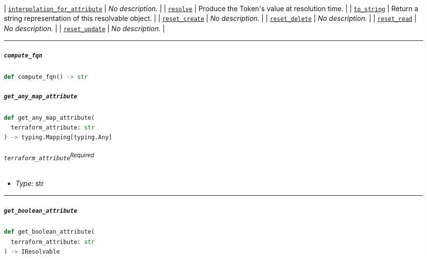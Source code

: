 | <code><a href="#@cdktf/provider-azurerm.dataProtectionBackupInstancePostgresqlFlexibleServer.DataProtectionBackupInstancePostgresqlFlexibleServerTimeoutsOutputReference.interpolationForAttribute">interpolation_for_attribute</a></code> | *No description.* |
| <code><a href="#@cdktf/provider-azurerm.dataProtectionBackupInstancePostgresqlFlexibleServer.DataProtectionBackupInstancePostgresqlFlexibleServerTimeoutsOutputReference.resolve">resolve</a></code> | Produce the Token's value at resolution time. |
| <code><a href="#@cdktf/provider-azurerm.dataProtectionBackupInstancePostgresqlFlexibleServer.DataProtectionBackupInstancePostgresqlFlexibleServerTimeoutsOutputReference.toString">to_string</a></code> | Return a string representation of this resolvable object. |
| <code><a href="#@cdktf/provider-azurerm.dataProtectionBackupInstancePostgresqlFlexibleServer.DataProtectionBackupInstancePostgresqlFlexibleServerTimeoutsOutputReference.resetCreate">reset_create</a></code> | *No description.* |
| <code><a href="#@cdktf/provider-azurerm.dataProtectionBackupInstancePostgresqlFlexibleServer.DataProtectionBackupInstancePostgresqlFlexibleServerTimeoutsOutputReference.resetDelete">reset_delete</a></code> | *No description.* |
| <code><a href="#@cdktf/provider-azurerm.dataProtectionBackupInstancePostgresqlFlexibleServer.DataProtectionBackupInstancePostgresqlFlexibleServerTimeoutsOutputReference.resetRead">reset_read</a></code> | *No description.* |
| <code><a href="#@cdktf/provider-azurerm.dataProtectionBackupInstancePostgresqlFlexibleServer.DataProtectionBackupInstancePostgresqlFlexibleServerTimeoutsOutputReference.resetUpdate">reset_update</a></code> | *No description.* |

---

##### `compute_fqn` <a name="compute_fqn" id="@cdktf/provider-azurerm.dataProtectionBackupInstancePostgresqlFlexibleServer.DataProtectionBackupInstancePostgresqlFlexibleServerTimeoutsOutputReference.computeFqn"></a>

```python
def compute_fqn() -> str
```

##### `get_any_map_attribute` <a name="get_any_map_attribute" id="@cdktf/provider-azurerm.dataProtectionBackupInstancePostgresqlFlexibleServer.DataProtectionBackupInstancePostgresqlFlexibleServerTimeoutsOutputReference.getAnyMapAttribute"></a>

```python
def get_any_map_attribute(
  terraform_attribute: str
) -> typing.Mapping[typing.Any]
```

###### `terraform_attribute`<sup>Required</sup> <a name="terraform_attribute" id="@cdktf/provider-azurerm.dataProtectionBackupInstancePostgresqlFlexibleServer.DataProtectionBackupInstancePostgresqlFlexibleServerTimeoutsOutputReference.getAnyMapAttribute.parameter.terraformAttribute"></a>

- *Type:* str

---

##### `get_boolean_attribute` <a name="get_boolean_attribute" id="@cdktf/provider-azurerm.dataProtectionBackupInstancePostgresqlFlexibleServer.DataProtectionBackupInstancePostgresqlFlexibleServerTimeoutsOutputReference.getBooleanAttribute"></a>

```python
def get_boolean_attribute(
  terraform_attribute: str
) -> IResolvable
```
